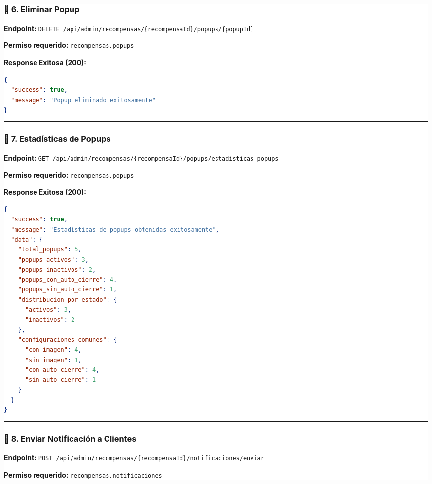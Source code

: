 
### 📌 **6. Eliminar Popup**

**Endpoint:** `DELETE /api/admin/recompensas/{recompensaId}/popups/{popupId}`

**Permiso requerido:** `recompensas.popups`

**Response Exitosa (200):**
```json
{
  "success": true,
  "message": "Popup eliminado exitosamente"
}
```

---

### 📌 **7. Estadísticas de Popups**

**Endpoint:** `GET /api/admin/recompensas/{recompensaId}/popups/estadisticas-popups`

**Permiso requerido:** `recompensas.popups`

**Response Exitosa (200):**
```json
{
  "success": true,
  "message": "Estadísticas de popups obtenidas exitosamente",
  "data": {
    "total_popups": 5,
    "popups_activos": 3,
    "popups_inactivos": 2,
    "popups_con_auto_cierre": 4,
    "popups_sin_auto_cierre": 1,
    "distribucion_por_estado": {
      "activos": 3,
      "inactivos": 2
    },
    "configuraciones_comunes": {
      "con_imagen": 4,
      "sin_imagen": 1,
      "con_auto_cierre": 4,
      "sin_auto_cierre": 1
    }
  }
}
```

---

### 📌 **8. Enviar Notificación a Clientes**

**Endpoint:** `POST /api/admin/recompensas/{recompensaId}/notificaciones/enviar`

**Permiso requerido:** `recompensas.notificaciones`

